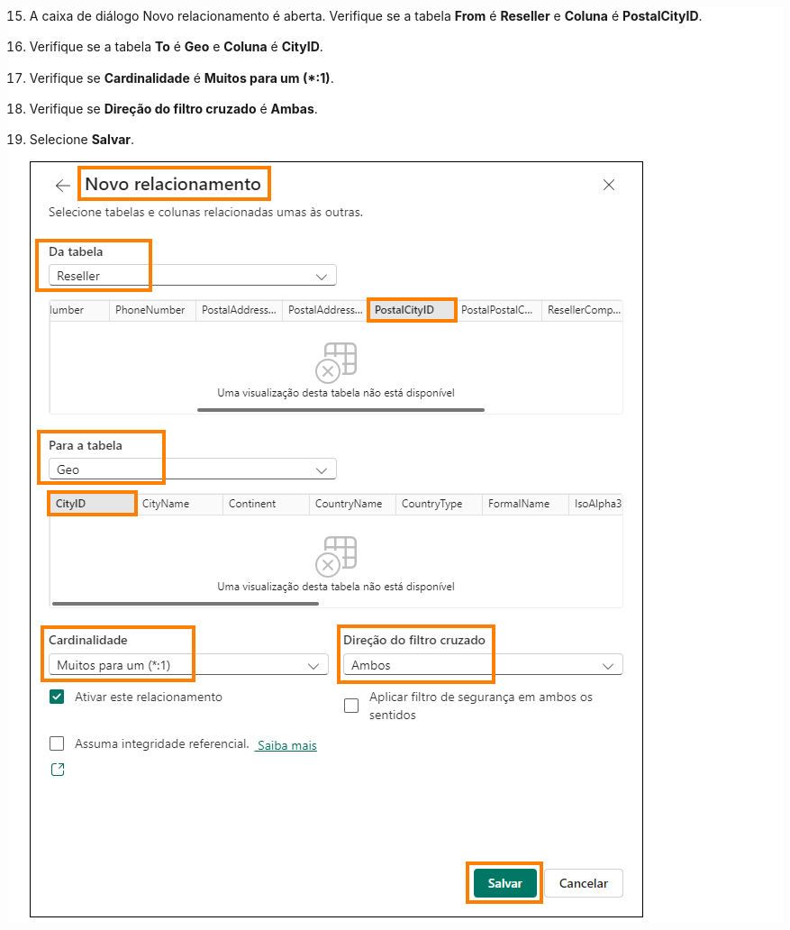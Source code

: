 15. A caixa de diálogo Novo relacionamento é aberta. Verifique se a
    tabela **From** é **Reseller** e **Coluna** é **PostalCityID**.

16. Verifique se a tabela **To** é **Geo** e **Coluna** é **CityID**.

17. Verifique se **Cardinalidade** é **Muitos para um (\*:1)**.

18. Verifique se **Direção do filtro cruzado** é **Ambas**.

19. Selecione **Salvar**.

    ![](../media/lab-06/image29.png)
